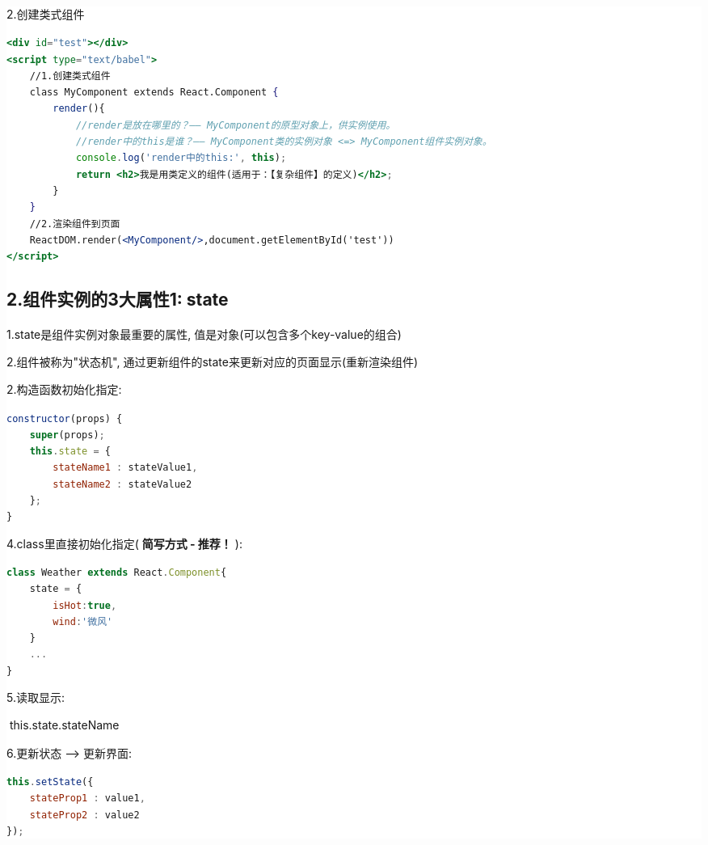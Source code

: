 2.创建类式组件

```jsx
<div id="test"></div>
<script type="text/babel">
    //1.创建类式组件
    class MyComponent extends React.Component {
        render(){
            //render是放在哪里的？—— MyComponent的原型对象上，供实例使用。
            //render中的this是谁？—— MyComponent类的实例对象 <=> MyComponent组件实例对象。
            console.log('render中的this:', this);
            return <h2>我是用类定义的组件(适用于：【复杂组件】的定义)</h2>;
        }
    }
    //2.渲染组件到页面
    ReactDOM.render(<MyComponent/>,document.getElementById('test'))
</script>
```

## 2.组件实例的3大属性1: state

1.state是组件实例对象最重要的属性, 值是对象(可以包含多个key-value的组合)

2.组件被称为"状态机", 通过更新组件的state来更新对应的页面显示(重新渲染组件)

2.构造函数初始化指定:

```js
constructor(props) {
    super(props);
    this.state = {
        stateName1 : stateValue1,
        stateName2 : stateValue2
    };
}
```

4.class里直接初始化指定( **简写方式 - 推荐！** ):

```js
class Weather extends React.Component{
    state = {
        isHot:true,
        wind:'微风'
    }
    ...
}
```

5.读取显示:

​	this.state.stateName

6.更新状态 --> 更新界面:

```js
this.setState({
    stateProp1 : value1,
    stateProp2 : value2
});
```
